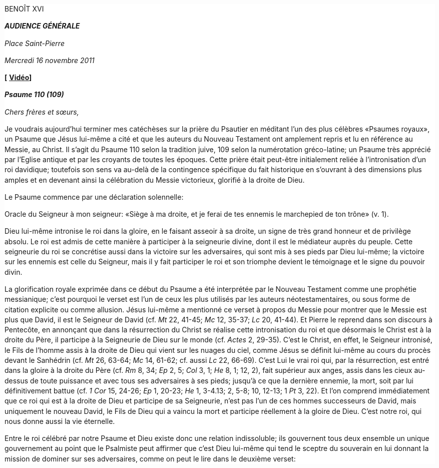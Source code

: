 BENOÎT XVI

***AUDIENCE GÉNÉRALE***

*Place Saint-Pierre*

*Mercredi 16 novembre 2011*

**\[** **[Vidéo](http://player.rv.va/vaticanplayer.asp?language=it&tic=VA_R9L4LSC9)\]**

***Psaume 110 (109)***

*Chers frères et sœurs,*

Je voudrais aujourd’hui terminer mes catéchèses sur la prière du Psautier en méditant l’un des plus célèbres «Psaumes royaux», un Psaume que Jésus lui-même a cité et que les auteurs du Nouveau Testament ont amplement repris et lu en référence au Messie, au Christ. Il s’agit du Psaume 110 selon la tradition juive, 109 selon la numérotation gréco-latine; un Psaume très apprécié par l’Eglise antique et par les croyants de toutes les époques. Cette prière était peut-être initialement reliée à l’intronisation d’un roi davidique; toutefois son sens va au-delà de la contingence spécifique du fait historique en s’ouvrant à des dimensions plus amples et en devenant ainsi la célébration du Messie victorieux, glorifié à la droite de Dieu.

Le Psaume commence par une déclaration solennelle:

Oracle du Seigneur à mon seigneur: «Siège à ma droite, et je ferai de tes ennemis le marchepied de ton trône» (v. 1).

Dieu lui-même intronise le roi dans la gloire, en le faisant asseoir à sa droite, un signe de très grand honneur et de privilège absolu. Le roi est admis de cette manière à participer à la seigneurie divine, dont il est le médiateur auprès du peuple. Cette seigneurie du roi se concrétise aussi dans la victoire sur les adversaires, qui sont mis à ses pieds par Dieu lui-même; la victoire sur les ennemis est celle du Seigneur, mais il y fait participer le roi et son triomphe devient le témoignage et le signe du pouvoir divin.

La glorification royale exprimée dans ce début du Psaume a été interprétée par le Nouveau Testament comme une prophétie messianique; c’est pourquoi le verset est l’un de ceux les plus utilisés par les auteurs néotestamentaires, ou sous forme de citation explicite ou comme allusion. Jésus lui-même a mentionné ce verset à propos du Messie pour montrer que le Messie est plus que David, il est le Seigneur de David (cf. *Mt* 22, 41-45; *Mc* 12, 35-37; *Lc* 20, 41-44). Et Pierre le reprend dans son discours à Pentecôte, en annonçant que dans la résurrection du Christ se réalise cette intronisation du roi et que désormais le Christ est à la droite du Père, il participe à la Seigneurie de Dieu sur le monde (cf. *Actes* 2, 29-35). C’est le Christ, en effet, le Seigneur intronisé, le Fils de l’homme assis à la droite de Dieu qui vient sur les nuages du ciel, comme Jésus se définit lui-même au cours du procès devant le Sanhédrin (cf. *Mt* 26, 63-64; *Mc* 14, 61-62; cf. aussi *Lc* 22, 66-69). C’est Lui le vrai roi qui, par la résurrection, est entré dans la gloire à la droite du Père (cf. *Rm* 8, 34; *Ep* 2, 5; *Col* 3, 1; *He* 8, 1; 12, 2), fait supérieur aux anges, assis dans les cieux au-dessus de toute puissance et avec tous ses adversaires à ses pieds; jusqu’à ce que la dernière ennemie, la mort, soit par lui définitivement battue (cf. *1 Cor* 15, 24-26; *Ep* 1, 20-23; *He* 1, 3-4.13; 2, 5-8; 10, 12-13; 1 *Pt* 3, 22). Et l’on comprend immédiatement que ce roi qui est à la droite de Dieu et participe de sa Seigneurie, n’est pas l’un de ces hommes successeurs de David, mais uniquement le nouveau David, le Fils de Dieu qui a vaincu la mort et participe réellement à la gloire de Dieu. C’est notre roi, qui nous donne aussi la vie éternelle.

Entre le roi célébré par notre Psaume et Dieu existe donc une relation indissoluble; ils gouvernent tous deux ensemble un unique gouvernement au point que le Psalmiste peut affirmer que c’est Dieu lui-même qui tend le sceptre du souverain en lui donnant la mission de dominer sur ses adversaires, comme on peut le lire dans le deuxième verset:
